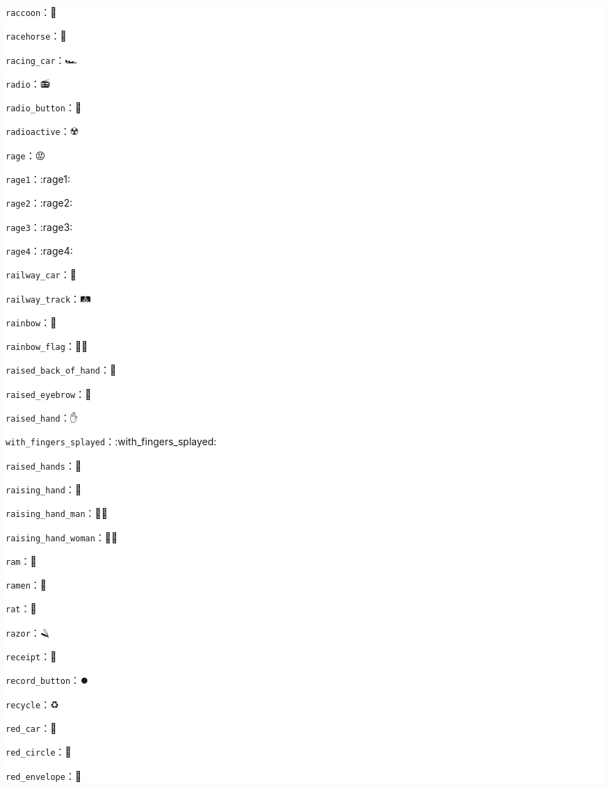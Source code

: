 `raccoon`：:raccoon:

`racehorse`：:racehorse:

`racing_car`：:racing_car:

`radio`：:radio:

`radio_button`：:radio_button:

`radioactive`：:radioactive:

`rage`：:rage:

`rage1`：:rage1:

`rage2`：:rage2:

`rage3`：:rage3:

`rage4`：:rage4:

`railway_car`：:railway_car:

`railway_track`：:railway_track:

`rainbow`：:rainbow:

`rainbow_flag`：:rainbow_flag:

`raised_back_of_hand`：:raised_back_of_hand:

`raised_eyebrow`：:raised_eyebrow:

`raised_hand`：:raised_hand:

`with_fingers_splayed`：:with_fingers_splayed:

`raised_hands`：:raised_hands:

`raising_hand`：:raising_hand:

`raising_hand_man`：:raising_hand_man:

`raising_hand_woman`：:raising_hand_woman:

`ram`：:ram:

`ramen`：:ramen:

`rat`：:rat:

`razor`：:razor:

`receipt`：:receipt:

`record_button`：:record_button:

`recycle`：:recycle:

`red_car`：:red_car:

`red_circle`：:red_circle:

`red_envelope`：:red_envelope:

